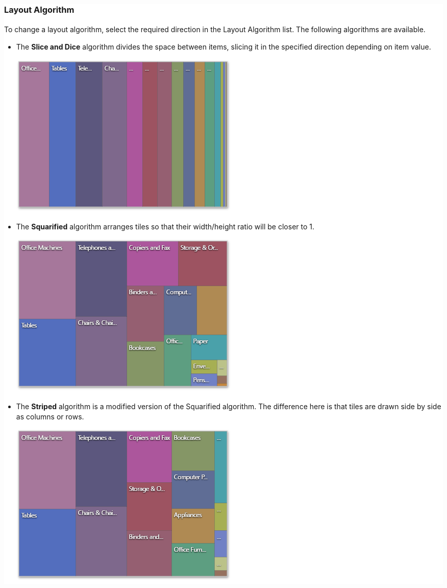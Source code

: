### Layout Algorithm
To change a layout algorithm, select the required direction in the Layout Algorithm list. The following algorithms are available.
* The **Slice and Dice** algorithm divides the space between items, slicing it in the specified direction depending on item value.
	
	![wdd-treemap-slice-and-dice](/assets/images/dashboards/img125964.png)
* The **Squarified** algorithm arranges tiles so that their width/height ratio will be closer to 1.
	
	![wdd-treemap-squarified](/assets/images/dashboards/img125965.png)
* The **Striped** algorithm is a modified version of the Squarified algorithm. The difference here is that tiles are drawn side by side as columns or rows.
	
	![wdd-treemap-stripped](/assets/images/dashboards/img125966.png)
